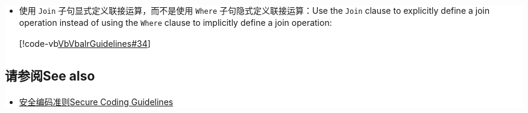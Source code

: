 - <span data-ttu-id="9d1e7-185">使用 `Join` 子句显式定义联接运算，而不是使用 `Where` 子句隐式定义联接运算：</span><span class="sxs-lookup"><span data-stu-id="9d1e7-185">Use the `Join` clause to explicitly define a join operation instead of using the `Where` clause to implicitly define a join operation:</span></span>  
  
     [!code-vb[VbVbalrGuidelines#34](~/samples/snippets/visualbasic/VS_Snippets_VBCSharp/VbVbalrGuidelines/VB/Class1.vb#34)]  
  
## <a name="see-also"></a><span data-ttu-id="9d1e7-186">请参阅</span><span class="sxs-lookup"><span data-stu-id="9d1e7-186">See also</span></span>

- [<span data-ttu-id="9d1e7-187">安全编码准则</span><span class="sxs-lookup"><span data-stu-id="9d1e7-187">Secure Coding Guidelines</span></span>](../../../standard/security/secure-coding-guidelines.md)

